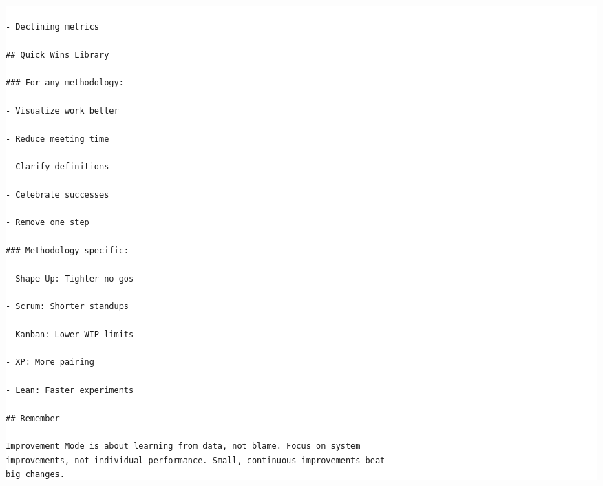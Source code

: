 ````text

- Declining metrics

## Quick Wins Library

### For any methodology:

- Visualize work better

- Reduce meeting time

- Clarify definitions

- Celebrate successes

- Remove one step

### Methodology-specific:

- Shape Up: Tighter no-gos

- Scrum: Shorter standups

- Kanban: Lower WIP limits

- XP: More pairing

- Lean: Faster experiments

## Remember

Improvement Mode is about learning from data, not blame. Focus on system
improvements, not individual performance. Small, continuous improvements beat
big changes.
````
